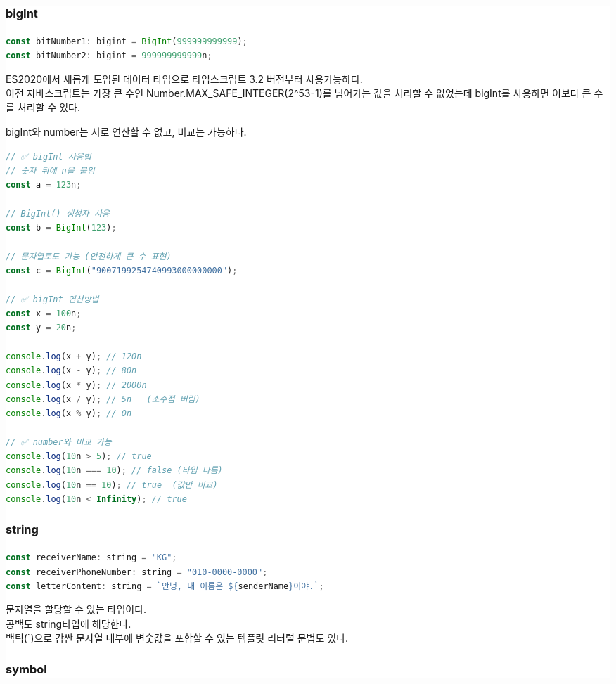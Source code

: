 ### bigInt

```javascript
const bitNumber1: bigint = BigInt(999999999999);
const bitNumber2: bigint = 999999999999n;
```

ES2020에서 새롭게 도입된 데이터 타입으로 타입스크립트 3.2 버전부터 사용가능하다.  
이전 자바스크립트는 가장 큰 수인 Number.MAX_SAFE_INTEGER(2^53-1)를 넘어가는 값을 처리할 수 없었는데 bigInt를 사용하면 이보다 큰 수를 처리할 수 있다.

bigInt와 number는 서로 연산할 수 없고, 비교는 가능하다.

```javascript
// ✅ bigInt 사용법
// 숫자 뒤에 n을 붙임
const a = 123n;

// BigInt() 생성자 사용
const b = BigInt(123);

// 문자열로도 가능 (안전하게 큰 수 표현)
const c = BigInt("9007199254740993000000000");

// ✅ bigInt 연산방법
const x = 100n;
const y = 20n;

console.log(x + y); // 120n
console.log(x - y); // 80n
console.log(x * y); // 2000n
console.log(x / y); // 5n   (소수점 버림)
console.log(x % y); // 0n

// ✅ number와 비교 가능
console.log(10n > 5); // true
console.log(10n === 10); // false (타입 다름)
console.log(10n == 10); // true  (값만 비교)
console.log(10n < Infinity); // true
```

### string

```javascript
const receiverName: string = "KG";
const receiverPhoneNumber: string = "010-0000-0000";
const letterContent: string = `안녕, 내 이름은 ${senderName}이야.`;
```

문자열을 할당할 수 있는 타입이다.  
공백도 string타입에 해당한다.  
백틱(`)으로 감싼 문자열 내부에 변숫값을 포함할 수 있는 템플릿 리터럴 문법도 있다.

### symbol
